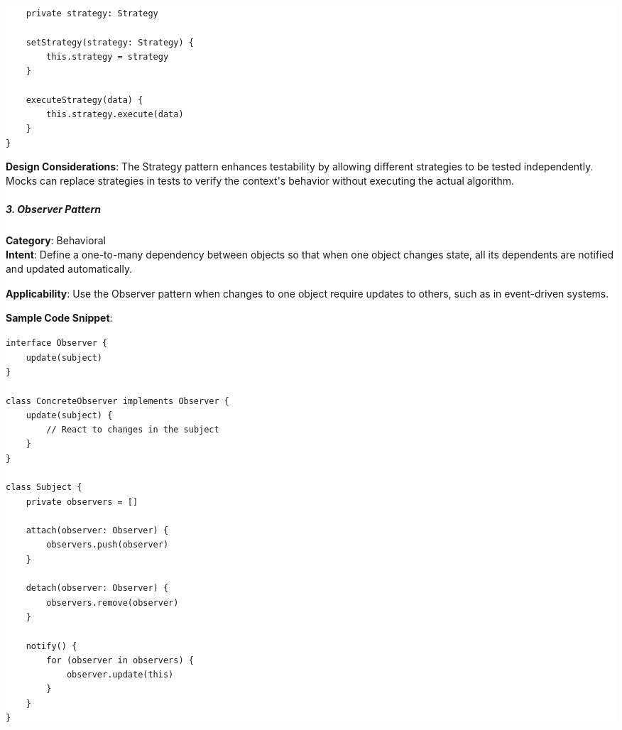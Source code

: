 ```pseudocode
    private strategy: Strategy

    setStrategy(strategy: Strategy) {
        this.strategy = strategy
    }

    executeStrategy(data) {
        this.strategy.execute(data)
    }
}
```

**Design Considerations**: The Strategy pattern enhances testability by allowing different strategies to be tested independently. Mocks can replace strategies in tests to verify the context's behavior without executing the actual algorithm.

##### 3. Observer Pattern

**Category**: Behavioral  
**Intent**: Define a one-to-many dependency between objects so that when one object changes state, all its dependents are notified and updated automatically.

**Applicability**: Use the Observer pattern when changes to one object require updates to others, such as in event-driven systems.

**Sample Code Snippet**:

```pseudocode
interface Observer {
    update(subject)
}

class ConcreteObserver implements Observer {
    update(subject) {
        // React to changes in the subject
    }
}

class Subject {
    private observers = []

    attach(observer: Observer) {
        observers.push(observer)
    }

    detach(observer: Observer) {
        observers.remove(observer)
    }

    notify() {
        for (observer in observers) {
            observer.update(this)
        }
    }
}
```
